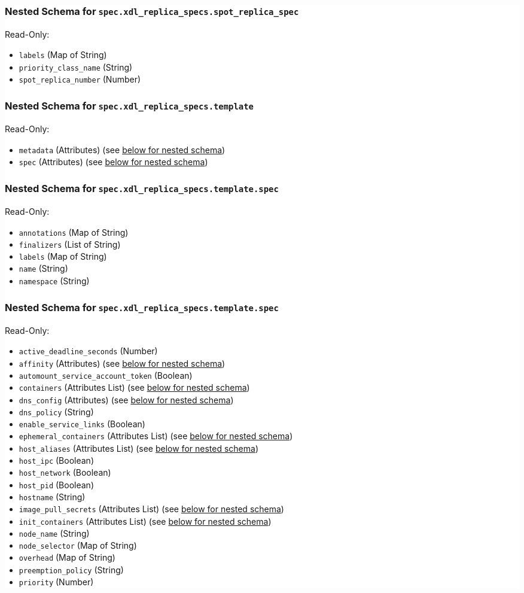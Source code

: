 <a id="nestedatt--spec--xdl_replica_specs--spot_replica_spec"></a>
### Nested Schema for `spec.xdl_replica_specs.spot_replica_spec`

Read-Only:

- `labels` (Map of String)
- `priority_class_name` (String)
- `spot_replica_number` (Number)


<a id="nestedatt--spec--xdl_replica_specs--template"></a>
### Nested Schema for `spec.xdl_replica_specs.template`

Read-Only:

- `metadata` (Attributes) (see [below for nested schema](#nestedatt--spec--xdl_replica_specs--template--metadata))
- `spec` (Attributes) (see [below for nested schema](#nestedatt--spec--xdl_replica_specs--template--spec))

<a id="nestedatt--spec--xdl_replica_specs--template--metadata"></a>
### Nested Schema for `spec.xdl_replica_specs.template.spec`

Read-Only:

- `annotations` (Map of String)
- `finalizers` (List of String)
- `labels` (Map of String)
- `name` (String)
- `namespace` (String)


<a id="nestedatt--spec--xdl_replica_specs--template--spec"></a>
### Nested Schema for `spec.xdl_replica_specs.template.spec`

Read-Only:

- `active_deadline_seconds` (Number)
- `affinity` (Attributes) (see [below for nested schema](#nestedatt--spec--xdl_replica_specs--template--spec--affinity))
- `automount_service_account_token` (Boolean)
- `containers` (Attributes List) (see [below for nested schema](#nestedatt--spec--xdl_replica_specs--template--spec--containers))
- `dns_config` (Attributes) (see [below for nested schema](#nestedatt--spec--xdl_replica_specs--template--spec--dns_config))
- `dns_policy` (String)
- `enable_service_links` (Boolean)
- `ephemeral_containers` (Attributes List) (see [below for nested schema](#nestedatt--spec--xdl_replica_specs--template--spec--ephemeral_containers))
- `host_aliases` (Attributes List) (see [below for nested schema](#nestedatt--spec--xdl_replica_specs--template--spec--host_aliases))
- `host_ipc` (Boolean)
- `host_network` (Boolean)
- `host_pid` (Boolean)
- `hostname` (String)
- `image_pull_secrets` (Attributes List) (see [below for nested schema](#nestedatt--spec--xdl_replica_specs--template--spec--image_pull_secrets))
- `init_containers` (Attributes List) (see [below for nested schema](#nestedatt--spec--xdl_replica_specs--template--spec--init_containers))
- `node_name` (String)
- `node_selector` (Map of String)
- `overhead` (Map of String)
- `preemption_policy` (String)
- `priority` (Number)